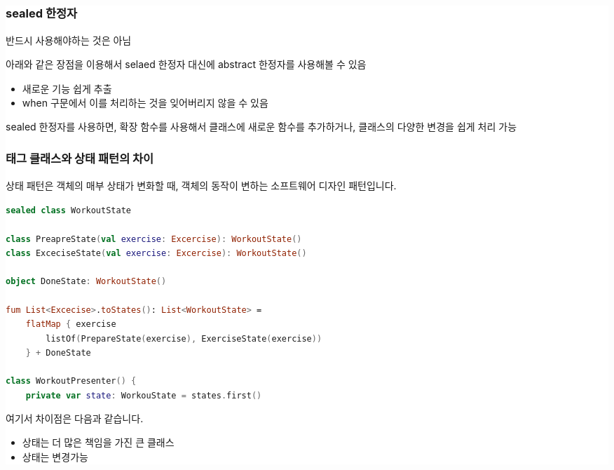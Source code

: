 ### sealed 한정자

반드시 사용해야하는 것은 아님

아래와 같은 장점을 이용해서 selaed 한정자 대신에 abstract 한정자를 사용해볼 수 있음

- 새로운 기능 쉽게 추출
- when 구문에서 이를 처리하는 것을 잊어버리지 않을 수 있음

sealed 한정자를 사용하면, 확장 함수를 사용해서 클래스에 새로운 함수를 추가하거나, 클래스의 다양한 변경을 쉽게 처리 가능

### 태그 클래스와 상태 패턴의 차이

상태 패턴은 객체의 매부 상태가 변화할 때, 객체의 동작이 변하는 소프트웨어 디자인 패턴입니다.

```kotlin
sealed class WorkoutState

class PreapreState(val exercise: Excercise): WorkoutState()
class ExceciseState(val exercise: Excercise): WorkoutState()

object DoneState: WorkoutState()

fum List<Excecise>.toStates(): List<WorkoutState> =
	flatMap { exercise 
		listOf(PrepareState(exercise), ExerciseState(exercise))
	} + DoneState
	
class WorkoutPresenter() { 
	private var state: WorkouState = states.first()
```

여기서 차이점은 다음과 같습니다.

- 상태는 더 많은 책임을 가진 큰 클래스
- 상태는 변경가능
